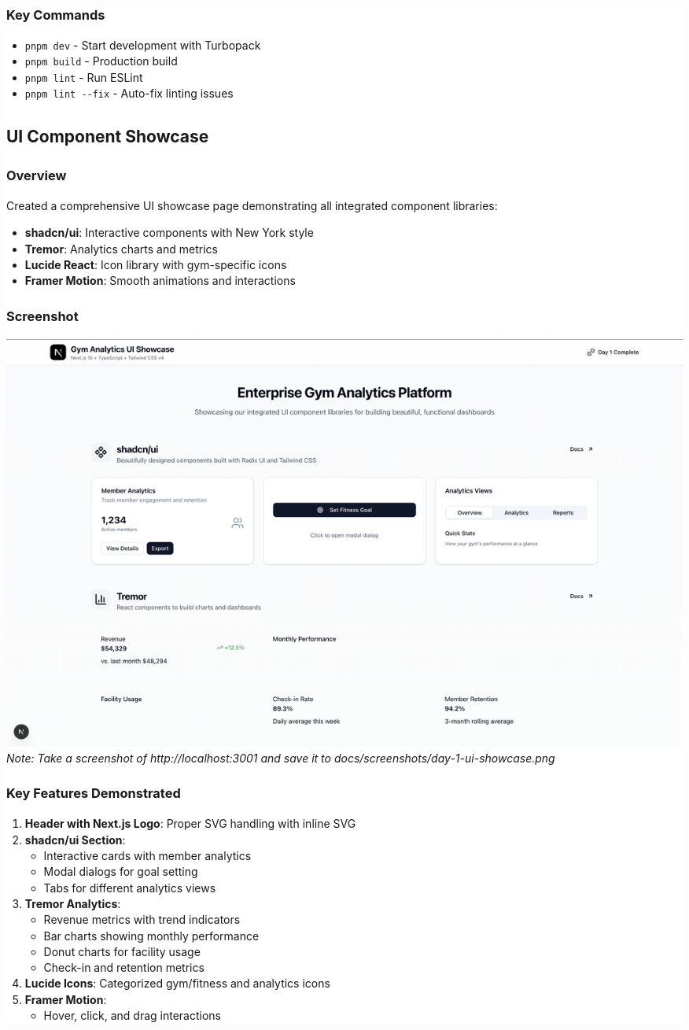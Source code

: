### Key Commands
- `pnpm dev` - Start development with Turbopack
- `pnpm build` - Production build
- `pnpm lint` - Run ESLint
- `pnpm lint --fix` - Auto-fix linting issues

## UI Component Showcase

### Overview
Created a comprehensive UI showcase page demonstrating all integrated component libraries:

- **shadcn/ui**: Interactive components with New York style
- **Tremor**: Analytics charts and metrics
- **Lucide React**: Icon library with gym-specific icons
- **Framer Motion**: Smooth animations and interactions

### Screenshot
![UI Component Showcase](./screenshots/day-1-ui-showcase.png)
*Note: Take a screenshot of http://localhost:3001 and save it to docs/screenshots/day-1-ui-showcase.png*

### Key Features Demonstrated
1. **Header with Next.js Logo**: Proper SVG handling with inline SVG
2. **shadcn/ui Section**: 
   - Interactive cards with member analytics
   - Modal dialogs for goal setting
   - Tabs for different analytics views
3. **Tremor Analytics**:
   - Revenue metrics with trend indicators
   - Bar charts showing monthly performance
   - Donut charts for facility usage
   - Check-in and retention metrics
4. **Lucide Icons**: Categorized gym/fitness and analytics icons
5. **Framer Motion**:
   - Hover, click, and drag interactions